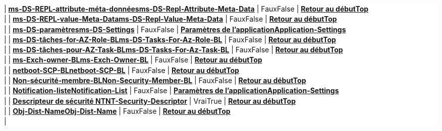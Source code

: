 | [<span data-ttu-id="f9d79-310">**ms-DS-REPL-attribute-méta-données**</span><span class="sxs-lookup"><span data-stu-id="f9d79-310">**ms-DS-Repl-Attribute-Meta-Data**</span></span>](a-msds-replattributemetadata.md)      | <span data-ttu-id="f9d79-311">Faux</span><span class="sxs-lookup"><span data-stu-id="f9d79-311">False</span></span>     | [<span data-ttu-id="f9d79-312">**Retour au début**</span><span class="sxs-lookup"><span data-stu-id="f9d79-312">**Top**</span></span>](c-top.md)<br/>                                  |
| [<span data-ttu-id="f9d79-313">**ms-DS-REPL-value-Meta-Data**</span><span class="sxs-lookup"><span data-stu-id="f9d79-313">**ms-DS-Repl-Value-Meta-Data**</span></span>](a-msds-replvaluemetadata.md)              | <span data-ttu-id="f9d79-314">Faux</span><span class="sxs-lookup"><span data-stu-id="f9d79-314">False</span></span>     | [<span data-ttu-id="f9d79-315">**Retour au début**</span><span class="sxs-lookup"><span data-stu-id="f9d79-315">**Top**</span></span>](c-top.md)<br/>                                  |
| [<span data-ttu-id="f9d79-316">**ms-DS-paramètres**</span><span class="sxs-lookup"><span data-stu-id="f9d79-316">**ms-DS-Settings**</span></span>](a-msds-settings.md)                                   | <span data-ttu-id="f9d79-317">Faux</span><span class="sxs-lookup"><span data-stu-id="f9d79-317">False</span></span>     | [<span data-ttu-id="f9d79-318">**Paramètres de l’application**</span><span class="sxs-lookup"><span data-stu-id="f9d79-318">**Application-Settings**</span></span>](c-applicationsettings.md)<br/> |
| [<span data-ttu-id="f9d79-319">**ms-DS-tâches-for-AZ-Role-BL**</span><span class="sxs-lookup"><span data-stu-id="f9d79-319">**ms-DS-Tasks-For-Az-Role-BL**</span></span>](a-msds-tasksforazrolebl.md)               | <span data-ttu-id="f9d79-320">Faux</span><span class="sxs-lookup"><span data-stu-id="f9d79-320">False</span></span>     | [<span data-ttu-id="f9d79-321">**Retour au début**</span><span class="sxs-lookup"><span data-stu-id="f9d79-321">**Top**</span></span>](c-top.md)<br/>                                  |
| [<span data-ttu-id="f9d79-322">**ms-DS-tâches-pour-AZ-Task-BL**</span><span class="sxs-lookup"><span data-stu-id="f9d79-322">**ms-DS-Tasks-For-Az-Task-BL**</span></span>](a-msds-tasksforaztaskbl.md)               | <span data-ttu-id="f9d79-323">Faux</span><span class="sxs-lookup"><span data-stu-id="f9d79-323">False</span></span>     | [<span data-ttu-id="f9d79-324">**Retour au début**</span><span class="sxs-lookup"><span data-stu-id="f9d79-324">**Top**</span></span>](c-top.md)<br/>                                  |
| [<span data-ttu-id="f9d79-325">**ms-Exch-owner-BL**</span><span class="sxs-lookup"><span data-stu-id="f9d79-325">**ms-Exch-Owner-BL**</span></span>](a-ownerbl.md)                                       | <span data-ttu-id="f9d79-326">Faux</span><span class="sxs-lookup"><span data-stu-id="f9d79-326">False</span></span>     | [<span data-ttu-id="f9d79-327">**Retour au début**</span><span class="sxs-lookup"><span data-stu-id="f9d79-327">**Top**</span></span>](c-top.md)<br/>                                  |
| [<span data-ttu-id="f9d79-328">**netboot-SCP-BL**</span><span class="sxs-lookup"><span data-stu-id="f9d79-328">**netboot-SCP-BL**</span></span>](a-netbootscpbl.md)                                    | <span data-ttu-id="f9d79-329">Faux</span><span class="sxs-lookup"><span data-stu-id="f9d79-329">False</span></span>     | [<span data-ttu-id="f9d79-330">**Retour au début**</span><span class="sxs-lookup"><span data-stu-id="f9d79-330">**Top**</span></span>](c-top.md)<br/>                                  |
| [<span data-ttu-id="f9d79-331">**Non-sécurité-membre-BL**</span><span class="sxs-lookup"><span data-stu-id="f9d79-331">**Non-Security-Member-BL**</span></span>](a-nonsecuritymemberbl.md)                     | <span data-ttu-id="f9d79-332">Faux</span><span class="sxs-lookup"><span data-stu-id="f9d79-332">False</span></span>     | [<span data-ttu-id="f9d79-333">**Retour au début**</span><span class="sxs-lookup"><span data-stu-id="f9d79-333">**Top**</span></span>](c-top.md)<br/>                                  |
| [<span data-ttu-id="f9d79-334">**Notification-liste**</span><span class="sxs-lookup"><span data-stu-id="f9d79-334">**Notification-List**</span></span>](a-notificationlist.md)                             | <span data-ttu-id="f9d79-335">Faux</span><span class="sxs-lookup"><span data-stu-id="f9d79-335">False</span></span>     | [<span data-ttu-id="f9d79-336">**Paramètres de l’application**</span><span class="sxs-lookup"><span data-stu-id="f9d79-336">**Application-Settings**</span></span>](c-applicationsettings.md)<br/> |
| [<span data-ttu-id="f9d79-337">**Descripteur de sécurité NT**</span><span class="sxs-lookup"><span data-stu-id="f9d79-337">**NT-Security-Descriptor**</span></span>](a-ntsecuritydescriptor.md)                    | <span data-ttu-id="f9d79-338">Vrai</span><span class="sxs-lookup"><span data-stu-id="f9d79-338">True</span></span>      | [<span data-ttu-id="f9d79-339">**Retour au début**</span><span class="sxs-lookup"><span data-stu-id="f9d79-339">**Top**</span></span>](c-top.md)<br/>                                  |
| [<span data-ttu-id="f9d79-340">**Obj-Dist-Name**</span><span class="sxs-lookup"><span data-stu-id="f9d79-340">**Obj-Dist-Name**</span></span>](a-distinguishedname.md)                                | <span data-ttu-id="f9d79-341">Faux</span><span class="sxs-lookup"><span data-stu-id="f9d79-341">False</span></span>     | [<span data-ttu-id="f9d79-342">**Retour au début**</span><span class="sxs-lookup"><span data-stu-id="f9d79-342">**Top**</span></span>](c-top.md)<br/>                                  |